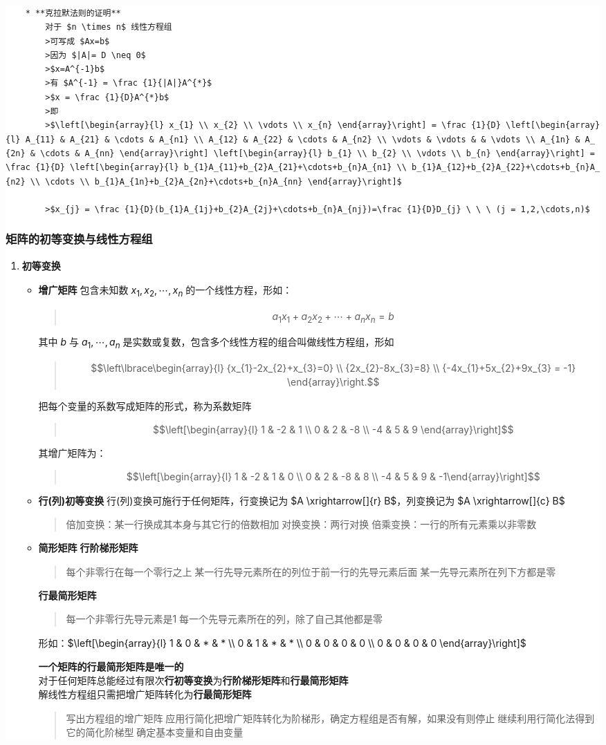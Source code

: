         * **克拉默法则的证明**
            对于 $n \times n$ 线性方程组
            >可写成 $Ax=b$
            >因为 $|A|= D \neq 0$
            >$x=A^{-1}b$
            >有 $A^{-1} = \frac {1}{|A|}A^{*}$
            >$x = \frac {1}{D}A^{*}b$
            >即
            >$\left[\begin{array}{l} x_{1} \\ x_{2} \\ \vdots \\ x_{n} \end{array}\right] = \frac {1}{D} \left[\begin{array}{l} A_{11} & A_{21} & \cdots & A_{n1} \\ A_{12} & A_{22} & \cdots & A_{n2} \\ \vdots & \vdots & & \vdots \\ A_{1n} & A_{2n} & \cdots & A_{nn} \end{array}\right] \left[\begin{array}{l} b_{1} \\ b_{2} \\ \vdots \\ b_{n} \end{array}\right] = \frac {1}{D} \left[\begin{array}{l} b_{1}A_{11}+b_{2}A_{21}+\cdots+b_{n}A_{n1} \\ b_{1}A_{12}+b_{2}A_{22}+\cdots+b_{n}A_{n2} \\ \cdots \\ b_{1}A_{1n}+b_{2}A_{2n}+\cdots+b_{n}A_{nn} \end{array}\right]$

            >$x_{j} = \frac {1}{D}(b_{1}A_{1j}+b_{2}A_{2j}+\cdots+b_{n}A_{nj})=\frac {1}{D}D_{j} \ \ \ (j = 1,2,\cdots,n)$


### **矩阵的初等变换与线性方程组**
1. **初等变换**
    * **增广矩阵**
        包含未知数 $x_{1},x_{2},\cdots,x_{n}$ 的一个线性方程，形如：
        >$$a_{1}x_{1}+a_{2}x_{2}+\cdots+a_{n}x_{n} = b$$

        其中 $b$ 与 $a_{1},\cdots,a_{n}$ 是实数或复数，包含多个线性方程的组合叫做线性方程组，形如
        >$$\left\lbrace\begin{array}{l} {x_{1}-2x_{2}+x_{3}=0} \\ {2x_{2}-8x_{3}=8} \\ {-4x_{1}+5x_{2}+9x_{3} = -1} \end{array}\right.$$

        把每个变量的系数写成矩阵的形式，称为系数矩阵
        >$$\left[\begin{array}{l} 1 & -2 & 1 \\ 0 & 2 & -8 \\ -4 & 5 & 9 \end{array}\right]$$
        
        其增广矩阵为：
        >$$\left[\begin{array}{l} 1 & -2 & 1 & 0 \\ 0 & 2 & -8 & 8 \\ -4 & 5 & 9 & -1\end{array}\right]$$

    * **行(列)初等变换**
        行(列)变换可施行于任何矩阵，行变换记为 $A \xrightarrow[]{r} B$，列变换记为 $A \xrightarrow[]{c} B$
        >倍加变换：某一行换成其本身与其它行的倍数相加
        >对换变换：两行对换
        >倍乘变换：一行的所有元素乘以非零数

    * **简形矩阵**
        **行阶梯形矩阵**
        >每个非零行在每一个零行之上
        >某一行先导元素所在的列位于前一行的先导元素后面
        >某一先导元素所在列下方都是零

        **行最简形矩阵**
        >每一个非零行先导元素是1
        >每一个先导元素所在的列，除了自己其他都是零

        形如：$\left[\begin{array}{l} 1 & 0 & * & * \\ 0 & 1 & * & * \\ 0 & 0 & 0 & 0 \\ 0 & 0 & 0 & 0  \end{array}\right]$

        **一个矩阵的行最简形矩阵是唯一的**
        \
        对于任何矩阵总能经过有限次**行初等变换**为**行阶梯形矩阵**和**行最简形矩阵**
        \
        解线性方程组只需把增广矩阵转化为**行最简形矩阵**
        >写出方程组的增广矩阵
        >应用行简化把增广矩阵转化为阶梯形，确定方程组是否有解，如果没有则停止
        >继续利用行简化法得到它的简化阶梯型
        >确定基本变量和自由变量
